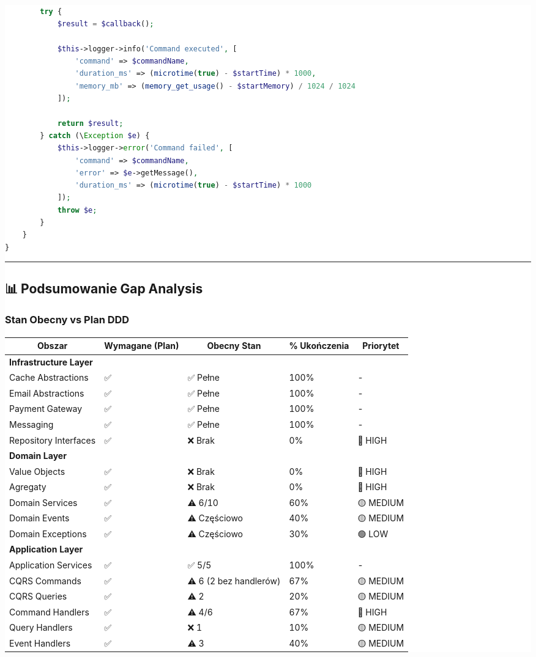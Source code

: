 ```php
        try {
            $result = $callback();
            
            $this->logger->info('Command executed', [
                'command' => $commandName,
                'duration_ms' => (microtime(true) - $startTime) * 1000,
                'memory_mb' => (memory_get_usage() - $startMemory) / 1024 / 1024
            ]);

            return $result;
        } catch (\Exception $e) {
            $this->logger->error('Command failed', [
                'command' => $commandName,
                'error' => $e->getMessage(),
                'duration_ms' => (microtime(true) - $startTime) * 1000
            ]);
            throw $e;
        }
    }
}
```

---

## 📊 Podsumowanie Gap Analysis

### Stan Obecny vs Plan DDD

| Obszar | Wymagane (Plan) | Obecny Stan | % Ukończenia | Priorytet |
|--------|-----------------|-------------|--------------|-----------|
| **Infrastructure Layer** | | | |
| Cache Abstractions | ✅ | ✅ Pełne | 100% | - |
| Email Abstractions | ✅ | ✅ Pełne | 100% | - |
| Payment Gateway | ✅ | ✅ Pełne | 100% | - |
| Messaging | ✅ | ✅ Pełne | 100% | - |
| Repository Interfaces | ✅ | ❌ Brak | 0% | 🔴 HIGH |
| **Domain Layer** | | | |
| Value Objects | ✅ | ❌ Brak | 0% | 🔴 HIGH |
| Agregaty | ✅ | ❌ Brak | 0% | 🔴 HIGH |
| Domain Services | ✅ | ⚠️ 6/10 | 60% | 🟡 MEDIUM |
| Domain Events | ✅ | ⚠️ Częściowo | 40% | 🟡 MEDIUM |
| Domain Exceptions | ✅ | ⚠️ Częściowo | 30% | 🟢 LOW |
| **Application Layer** | | | |
| Application Services | ✅ | ✅ 5/5 | 100% | - |
| CQRS Commands | ✅ | ⚠️ 6 (2 bez handlerów) | 67% | 🟡 MEDIUM |
| CQRS Queries | ✅ | ⚠️ 2 | 20% | 🟡 MEDIUM |
| Command Handlers | ✅ | ⚠️ 4/6 | 67% | 🔴 HIGH |
| Query Handlers | ✅ | ❌ 1 | 10% | 🟡 MEDIUM |
| Event Handlers | ✅ | ⚠️ 3 | 40% | 🟡 MEDIUM |